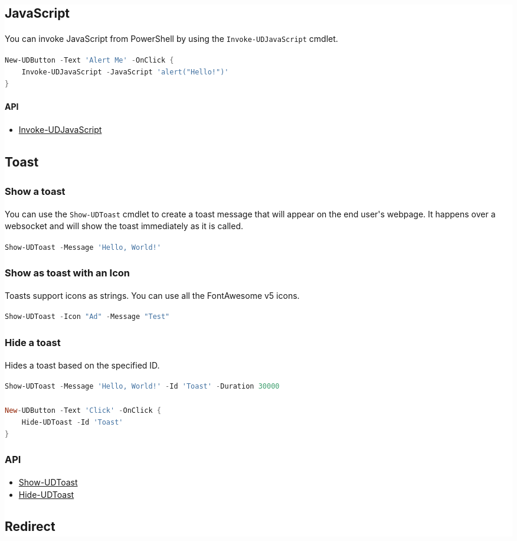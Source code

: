 ## JavaScript

You can invoke JavaScript from PowerShell by using the `Invoke-UDJavaScript` cmdlet.

```powershell
New-UDButton -Text 'Alert Me' -OnClick {
    Invoke-UDJavaScript -JavaScript 'alert("Hello!")'
}
```

#### **API**

* [Invoke-UDJavaScript](https://github.com/ironmansoftware/universal-docs/blob/v5/cmdlets/Invoke-UDJavaScript.txt)

## Toast

### Show a toast

You can use the `Show-UDToast` cmdlet to create a toast message that will appear on the end user's webpage. It happens over a websocket and will show the toast immediately as it is called.

```powershell
Show-UDToast -Message 'Hello, World!'
```

### Show as toast with an Icon

Toasts support icons as strings. You can use all the FontAwesome v5 icons.&#x20;

```powershell
Show-UDToast -Icon "Ad" -Message "Test"
```

### Hide a toast

Hides a toast based on the specified ID.

```powershell
Show-UDToast -Message 'Hello, World!' -Id 'Toast' -Duration 30000

New-UDButton -Text 'Click' -OnClick {
    Hide-UDToast -Id 'Toast'
}
```

### API

* [Show-UDToast](https://github.com/ironmansoftware/universal-docs/blob/v5/cmdlets/Show-UDToast.txt)
* [Hide-UDToast](https://github.com/ironmansoftware/universal-docs/blob/v5/cmdlets/Hide-UDToast.txt)

## Redirect
